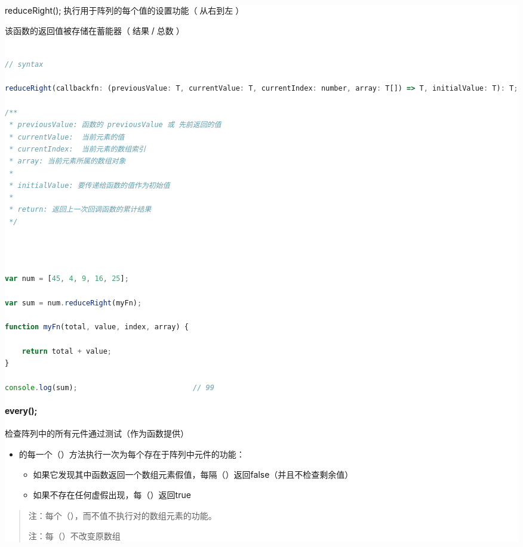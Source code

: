 reduceRight(); 执行用于阵列的每个值的设置功能（ 从右到左 ）

该函数的返回值被存储在蓄能器（ 结果 / 总数 ）

``` javascript

// syntax

reduceRight(callbackfn: (previousValue: T, currentValue: T, currentIndex: number, array: T[]) => T, initialValue: T): T;

/**
 * previousValue: 函数的 previousValue 或 先前返回的值
 * currentValue:  当前元素的值
 * currentIndex:  当前元素的数组索引
 * array: 当前元素所属的数组对象
 * 
 * initialValue: 要传递给函数的值作为初始值
 * 
 * return: 返回上一次回调函数的累计结果
 */
 

```

``` javascript


var num = [45, 4, 9, 16, 25];

var sum = num.reduceRight(myFn);

function myFn(total, value, index, array) {

    return total + value;
}

console.log(sum);                           // 99


```

#### every();

检查阵列中的所有元件通过测试（作为函数提供）

* 的每一个（）方法执行一次为每个存在于阵列中元件的功能：

    - 如果它发现其中函数返回一个数组元素假值，每隔（）返回false（并且不检查剩余值）
    
    - 如果不存在任何虚假出现，每（）返回true
    
> 注：每个（），而不值不执行对的数组元素的功能。
> 
> 注：每（）不改变原数组
